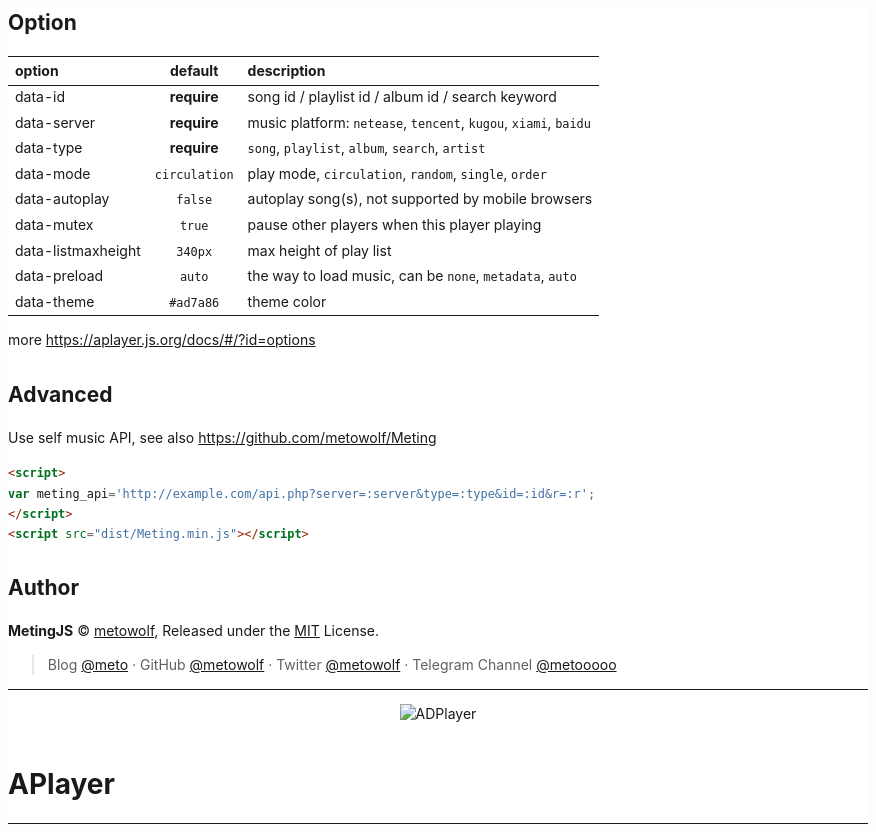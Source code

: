## Option

|option|default|description|
|:-----|:-------------:|:----------|
|data-id|**require**|song id / playlist id / album id / search keyword|
|data-server|**require**|music platform: `netease`, `tencent`, `kugou`, `xiami`, `baidu`|
|data-type|**require**|`song`, `playlist`, `album`, `search`, `artist`|
|data-mode|`circulation`|play mode, `circulation`, `random`, `single`, `order`|
|data-autoplay|`false`|autoplay song(s), not supported by mobile browsers|
|data-mutex|`true`|pause other players when this player playing|
|data-listmaxheight|`340px`|max height of play list|
|data-preload|`auto`|the way to load music, can be `none`, `metadata`, `auto`|
|data-theme|`#ad7a86`|theme color|

more https://aplayer.js.org/docs/#/?id=options

## Advanced

Use self music API, see also https://github.com/metowolf/Meting

```html
<script>
var meting_api='http://example.com/api.php?server=:server&type=:type&id=:id&r=:r';
</script>
<script src="dist/Meting.min.js"></script>
```

## Author

**MetingJS** © [metowolf](https://github.com/metowolf), Released under the [MIT](./LICENSE) License.<br>

> Blog [@meto](https://i-meto.com) · GitHub [@metowolf](https://github.com/metowolf) · Twitter [@metowolf](https://twitter.com/metowolf) · Telegram Channel [@metooooo](https://t.me/metooooo)




---



<p align="center">
<img src="https://ws4.sinaimg.cn/large/006tKfTcgy1fhu01y9uy7j305k04s3yc.jpg" alt="ADPlayer" width="100">
</p>

# APlayer
---
